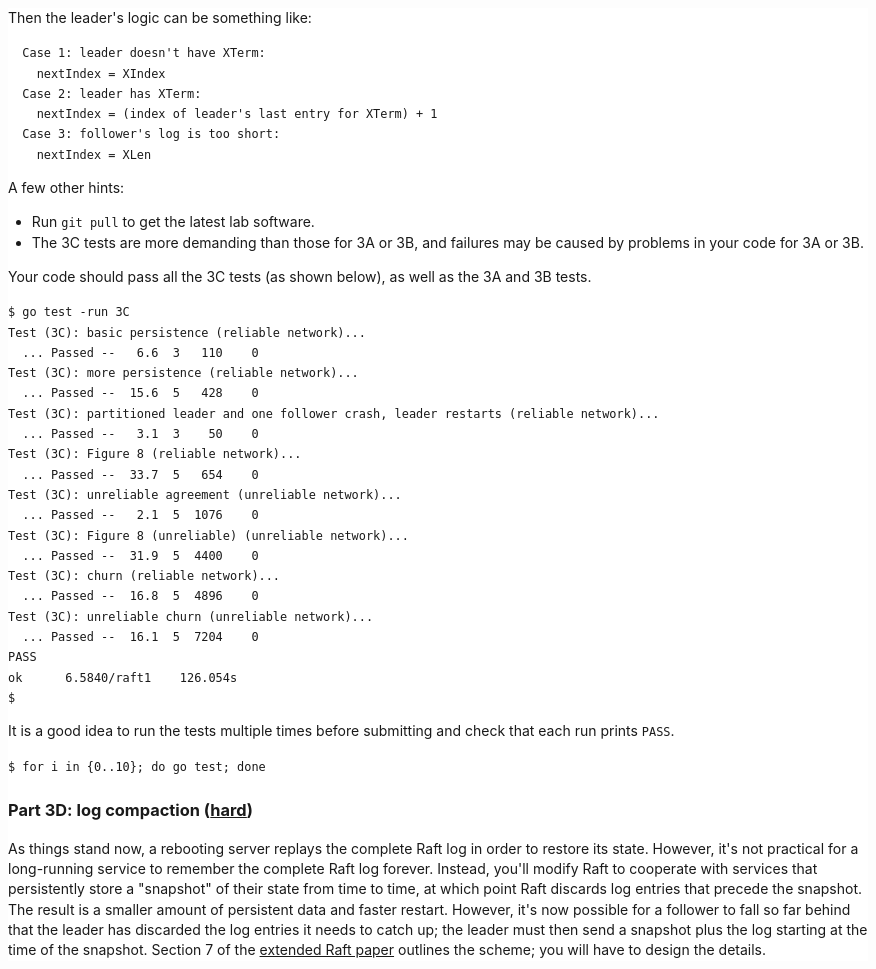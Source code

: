 Then the leader's logic can be something like:

```
  Case 1: leader doesn't have XTerm:
    nextIndex = XIndex
  Case 2: leader has XTerm:
    nextIndex = (index of leader's last entry for XTerm) + 1
  Case 3: follower's log is too short:
    nextIndex = XLen
```

A few other hints:

- Run `git pull` to get the latest lab software.
- The 3C tests are more demanding than those for 3A or 3B, and failures may be caused by problems in your code for 3A or 3B.

Your code should pass all the 3C tests (as shown below), as well as the 3A and 3B tests.

```
$ go test -run 3C
Test (3C): basic persistence (reliable network)...
  ... Passed --   6.6  3   110    0
Test (3C): more persistence (reliable network)...
  ... Passed --  15.6  5   428    0
Test (3C): partitioned leader and one follower crash, leader restarts (reliable network)...
  ... Passed --   3.1  3    50    0
Test (3C): Figure 8 (reliable network)...
  ... Passed --  33.7  5   654    0
Test (3C): unreliable agreement (unreliable network)...
  ... Passed --   2.1  5  1076    0
Test (3C): Figure 8 (unreliable) (unreliable network)...
  ... Passed --  31.9  5  4400    0
Test (3C): churn (reliable network)...
  ... Passed --  16.8  5  4896    0
Test (3C): unreliable churn (unreliable network)...
  ... Passed --  16.1  5  7204    0
PASS
ok      6.5840/raft1    126.054s
$
```

It is a good idea to run the tests multiple times before submitting and check that each run prints `PASS`.

```
$ for i in {0..10}; do go test; done
```

### Part 3D: log compaction ([hard](https://pdos.csail.mit.edu/6.824/labs/guidance.html))

As things stand now, a rebooting server replays the complete Raft log in order to restore its state. However, it's not practical for a long-running service to remember the complete Raft log forever. Instead, you'll modify Raft to cooperate with services that persistently store a "snapshot" of their state from time to time, at which point Raft discards log entries that precede the snapshot. The result is a smaller amount of persistent data and faster restart. However, it's now possible for a follower to fall so far behind that the leader has discarded the log entries it needs to catch up; the leader must then send a snapshot plus the log starting at the time of the snapshot. Section 7 of the [extended Raft paper](https://pdos.csail.mit.edu/6.824/papers/raft-extended.pdf) outlines the scheme; you will have to design the details.
